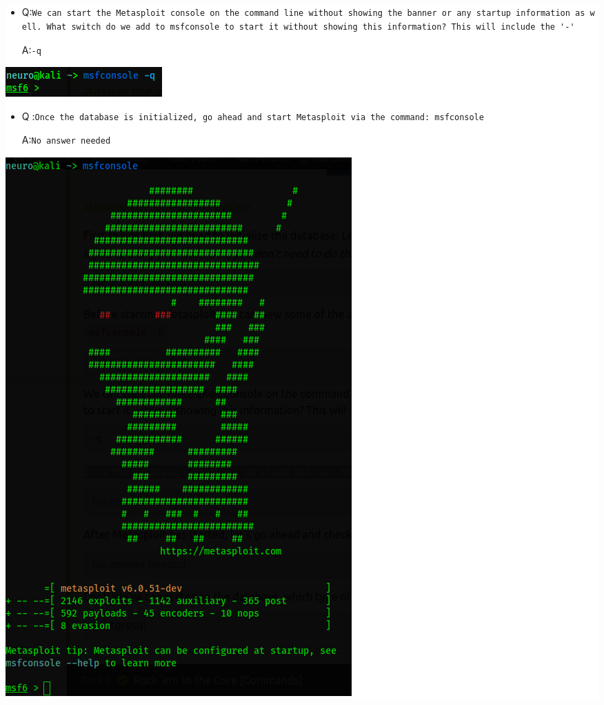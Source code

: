 - Q:```We can start the Metasploit console on the command line without showing the banner or any startup information as well. What switch do we add to msfconsole to start it without showing this information? This will include the '-'```

	A:```-q```

![](./Images/T2_3.png)

- Q :```Once the database is initialized, go ahead and start Metasploit via the command: msfconsole```

	A:```No answer needed```

![](./Images/T2_4.png)
